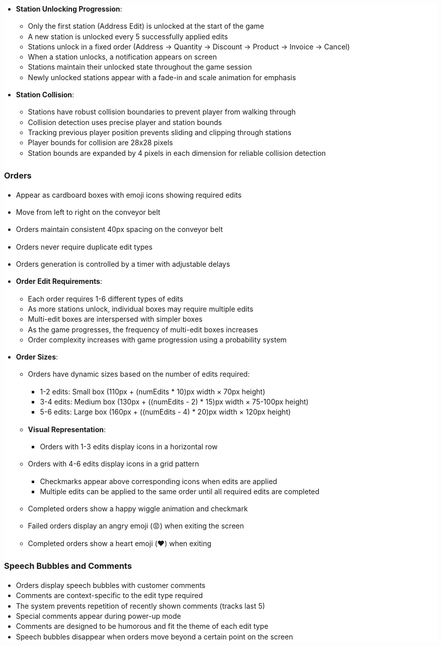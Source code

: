 - **Station Unlocking Progression**:
  - Only the first station (Address Edit) is unlocked at the start of the game
  - A new station is unlocked every 5 successfully applied edits
  - Stations unlock in a fixed order (Address → Quantity → Discount → Product → Invoice → Cancel)
  - When a station unlocks, a notification appears on screen
  - Stations maintain their unlocked state throughout the game session
  - Newly unlocked stations appear with a fade-in and scale animation for emphasis

- **Station Collision**:
  - Stations have robust collision boundaries to prevent player from walking through
  - Collision detection uses precise player and station bounds
  - Tracking previous player position prevents sliding and clipping through stations
  - Player bounds for collision are 28x28 pixels
  - Station bounds are expanded by 4 pixels in each dimension for reliable collision detection

### Orders

- Appear as cardboard boxes with emoji icons showing required edits
- Move from left to right on the conveyor belt
- Orders maintain consistent 40px spacing on the conveyor belt
- Orders never require duplicate edit types
- Orders generation is controlled by a timer with adjustable delays

- **Order Edit Requirements**:
  - Each order requires 1-6 different types of edits
  - As more stations unlock, individual boxes may require multiple edits
  - Multi-edit boxes are interspersed with simpler boxes
  - As the game progresses, the frequency of multi-edit boxes increases
  - Order complexity increases with game progression using a probability system

- **Order Sizes**:
  - Orders have dynamic sizes based on the number of edits required:
    - 1-2 edits: Small box (110px + (numEdits * 10)px width × 70px height)
    - 3-4 edits: Medium box (130px + ((numEdits - 2) * 15)px width × 75-100px height)
    - 5-6 edits: Large box (160px + ((numEdits - 4) * 20)px width × 120px height)

  - **Visual Representation**:
    - Orders with 1-3 edits display icons in a horizontal row
  - Orders with 4-6 edits display icons in a grid pattern
    - Checkmarks appear above corresponding icons when edits are applied
    - Multiple edits can be applied to the same order until all required edits are completed
  - Completed orders show a happy wiggle animation and checkmark
  - Failed orders display an angry emoji (😡) when exiting the screen
  - Completed orders show a heart emoji (❤️) when exiting

### Speech Bubbles and Comments

- Orders display speech bubbles with customer comments
- Comments are context-specific to the edit type required
- The system prevents repetition of recently shown comments (tracks last 5)
- Special comments appear during power-up mode
- Comments are designed to be humorous and fit the theme of each edit type
- Speech bubbles disappear when orders move beyond a certain point on the screen
